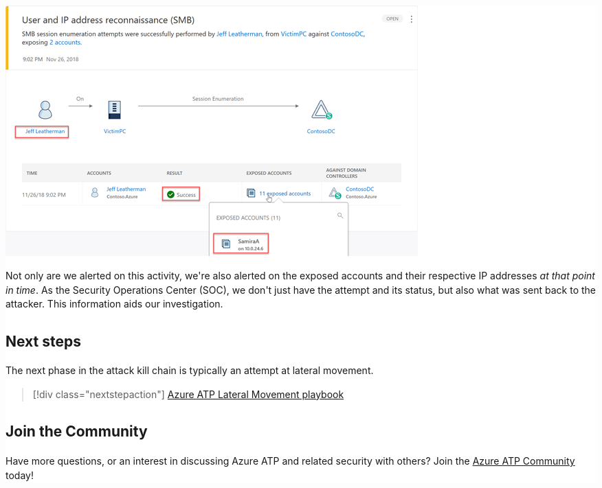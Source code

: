 ![AATP Detecting SMB reconnaissance](media/playbook-recon-smbrecon-detection1.png)

Not only are we alerted on this activity, we're also alerted on the exposed accounts and their respective IP addresses *at that point in time*. As the Security Operations Center (SOC), we don't just have the attempt and its status, but also what was sent back to the attacker. This information aids our investigation.


## Next steps

The next phase in the attack kill chain is typically an attempt at lateral movement.

> [!div class="nextstepaction"]
> [Azure ATP Lateral Movement playbook](atp-playbook-lateral-movement.md)

## Join the Community

Have more questions, or an interest in discussing Azure ATP and related security with others? Join the [Azure ATP Community](https://techcommunity.microsoft.com/t5/Azure-Advanced-Threat-Protection/bd-p/AzureAdvancedThreatProtection) today!

